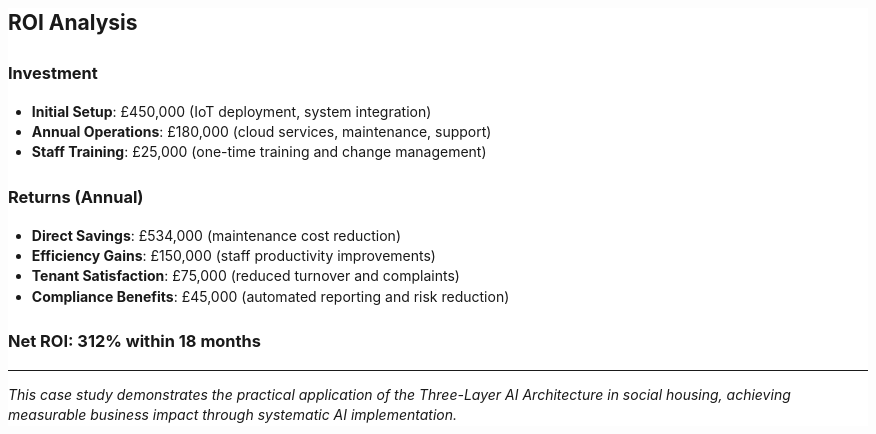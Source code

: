 ## ROI Analysis

### Investment
- **Initial Setup**: £450,000 (IoT deployment, system integration)
- **Annual Operations**: £180,000 (cloud services, maintenance, support)
- **Staff Training**: £25,000 (one-time training and change management)

### Returns (Annual)
- **Direct Savings**: £534,000 (maintenance cost reduction)
- **Efficiency Gains**: £150,000 (staff productivity improvements)  
- **Tenant Satisfaction**: £75,000 (reduced turnover and complaints)
- **Compliance Benefits**: £45,000 (automated reporting and risk reduction)

### Net ROI: 312% within 18 months

---

*This case study demonstrates the practical application of the Three-Layer AI Architecture in social housing, achieving measurable business impact through systematic AI implementation.*